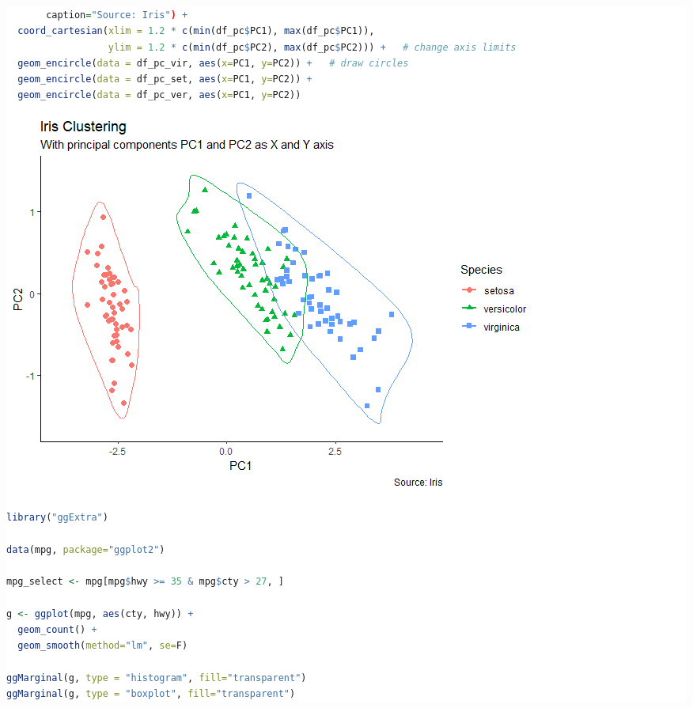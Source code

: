 ``` r
       caption="Source: Iris") + 
  coord_cartesian(xlim = 1.2 * c(min(df_pc$PC1), max(df_pc$PC1)), 
                  ylim = 1.2 * c(min(df_pc$PC2), max(df_pc$PC2))) +   # change axis limits
  geom_encircle(data = df_pc_vir, aes(x=PC1, y=PC2)) +   # draw circles
  geom_encircle(data = df_pc_set, aes(x=PC1, y=PC2)) + 
  geom_encircle(data = df_pc_ver, aes(x=PC1, y=PC2))
```

![](R_visualizations_library_files/figure-markdown_github/unnamed-chunk-18-1.png)

``` r
library("ggExtra")

data(mpg, package="ggplot2")

mpg_select <- mpg[mpg$hwy >= 35 & mpg$cty > 27, ]

g <- ggplot(mpg, aes(cty, hwy)) + 
  geom_count() + 
  geom_smooth(method="lm", se=F)

ggMarginal(g, type = "histogram", fill="transparent")
ggMarginal(g, type = "boxplot", fill="transparent")
```
